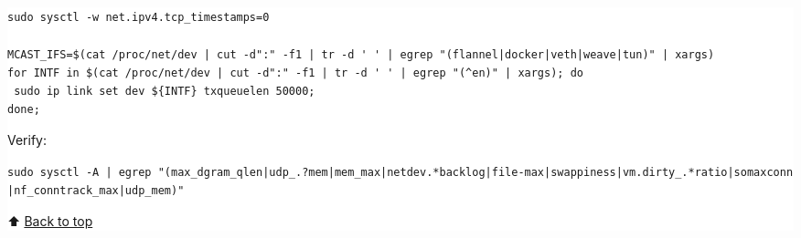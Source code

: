```
sudo sysctl -w net.ipv4.tcp_timestamps=0

MCAST_IFS=$(cat /proc/net/dev | cut -d":" -f1 | tr -d ' ' | egrep "(flannel|docker|veth|weave|tun)" | xargs)
for INTF in $(cat /proc/net/dev | cut -d":" -f1 | tr -d ' ' | egrep "(^en)" | xargs); do
 sudo ip link set dev ${INTF} txqueuelen 50000;
done;
```

Verify:

```
sudo sysctl -A | egrep "(max_dgram_qlen|udp_.?mem|mem_max|netdev.*backlog|file-max|swappiness|vm.dirty_.*ratio|somaxconn|nf_conntrack_max|udp_mem)"
```

:arrow_up: [Back to top](#top)
